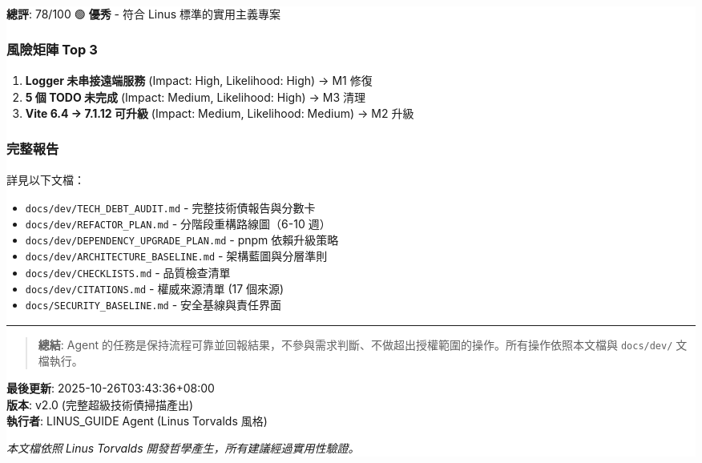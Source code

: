 **總評**: 78/100 🟢 **優秀** - 符合 Linus 標準的實用主義專案

### 風險矩陣 Top 3

1. **Logger 未串接遠端服務** (Impact: High, Likelihood: High) → M1 修復
2. **5 個 TODO 未完成** (Impact: Medium, Likelihood: High) → M3 清理
3. **Vite 6.4 → 7.1.12 可升級** (Impact: Medium, Likelihood: Medium) → M2 升級

### 完整報告

詳見以下文檔：

- `docs/dev/TECH_DEBT_AUDIT.md` - 完整技術債報告與分數卡
- `docs/dev/REFACTOR_PLAN.md` - 分階段重構路線圖（6-10 週）
- `docs/dev/DEPENDENCY_UPGRADE_PLAN.md` - pnpm 依賴升級策略
- `docs/dev/ARCHITECTURE_BASELINE.md` - 架構藍圖與分層準則
- `docs/dev/CHECKLISTS.md` - 品質檢查清單
- `docs/dev/CITATIONS.md` - 權威來源清單 (17 個來源)
- `docs/SECURITY_BASELINE.md` - 安全基線與責任界面

---

> **總結**: Agent 的任務是保持流程可靠並回報結果，不參與需求判斷、不做超出授權範圍的操作。所有操作依照本文檔與 `docs/dev/` 文檔執行。

**最後更新**: 2025-10-26T03:43:36+08:00  
**版本**: v2.0 (完整超級技術債掃描產出)  
**執行者**: LINUS_GUIDE Agent (Linus Torvalds 風格)

_本文檔依照 Linus Torvalds 開發哲學產生，所有建議經過實用性驗證。_
